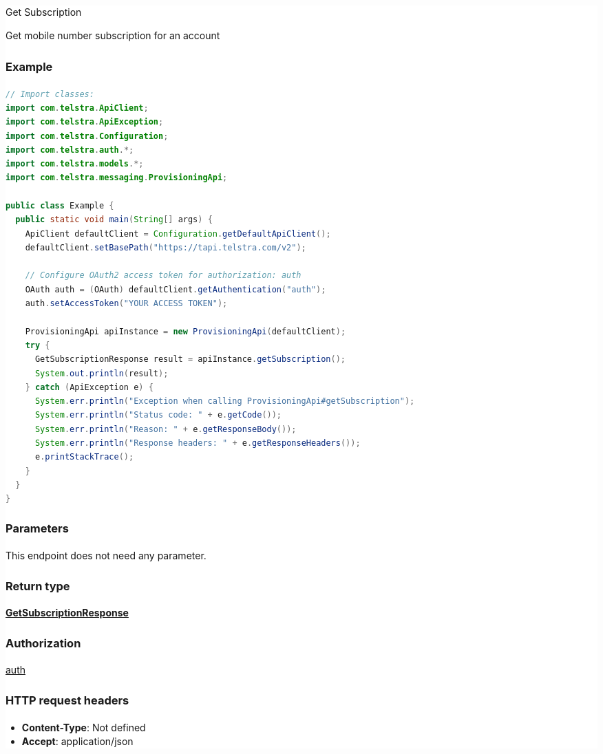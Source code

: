 Get Subscription

Get mobile number subscription for an account 

### Example
```java
// Import classes:
import com.telstra.ApiClient;
import com.telstra.ApiException;
import com.telstra.Configuration;
import com.telstra.auth.*;
import com.telstra.models.*;
import com.telstra.messaging.ProvisioningApi;

public class Example {
  public static void main(String[] args) {
    ApiClient defaultClient = Configuration.getDefaultApiClient();
    defaultClient.setBasePath("https://tapi.telstra.com/v2");
    
    // Configure OAuth2 access token for authorization: auth
    OAuth auth = (OAuth) defaultClient.getAuthentication("auth");
    auth.setAccessToken("YOUR ACCESS TOKEN");

    ProvisioningApi apiInstance = new ProvisioningApi(defaultClient);
    try {
      GetSubscriptionResponse result = apiInstance.getSubscription();
      System.out.println(result);
    } catch (ApiException e) {
      System.err.println("Exception when calling ProvisioningApi#getSubscription");
      System.err.println("Status code: " + e.getCode());
      System.err.println("Reason: " + e.getResponseBody());
      System.err.println("Response headers: " + e.getResponseHeaders());
      e.printStackTrace();
    }
  }
}
```

### Parameters
This endpoint does not need any parameter.

### Return type

[**GetSubscriptionResponse**](GetSubscriptionResponse.md)

### Authorization

[auth](../README.md#auth)

### HTTP request headers

 - **Content-Type**: Not defined
 - **Accept**: application/json
